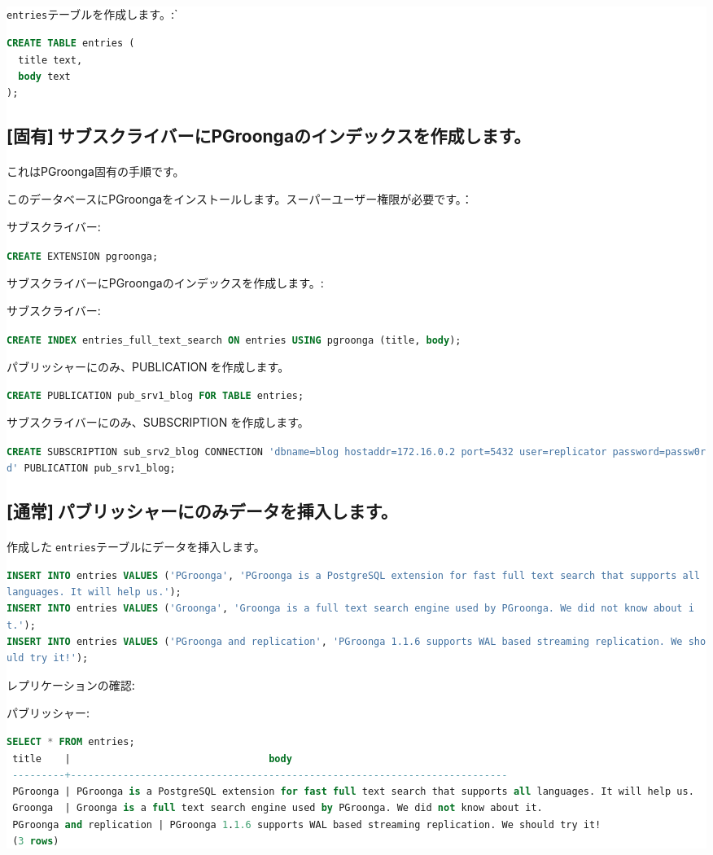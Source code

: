 `entries`テーブルを作成します。:`

```sql
CREATE TABLE entries (
  title text,
  body text
);
```

## [固有] サブスクライバーにPGroongaのインデックスを作成します。

これはPGroonga固有の手順です。

このデータベースにPGroongaをインストールします。スーパーユーザー権限が必要です。：

サブスクライバー:

```sql
CREATE EXTENSION pgroonga;
```

サブスクライバーにPGroongaのインデックスを作成します。:

サブスクライバー:

```sql
CREATE INDEX entries_full_text_search ON entries USING pgroonga (title, body);
```

パブリッシャーにのみ、PUBLICATION を作成します。

```sql
CREATE PUBLICATION pub_srv1_blog FOR TABLE entries;
```

サブスクライバーにのみ、SUBSCRIPTION を作成します。

```sql
CREATE SUBSCRIPTION sub_srv2_blog CONNECTION 'dbname=blog hostaddr=172.16.0.2 port=5432 user=replicator password=passw0rd' PUBLICATION pub_srv1_blog;
```

## [通常] パブリッシャーにのみデータを挿入します。

作成した `entries`テーブルにデータを挿入します。

```sql
INSERT INTO entries VALUES ('PGroonga', 'PGroonga is a PostgreSQL extension for fast full text search that supports all languages. It will help us.');
INSERT INTO entries VALUES ('Groonga', 'Groonga is a full text search engine used by PGroonga. We did not know about it.');
INSERT INTO entries VALUES ('PGroonga and replication', 'PGroonga 1.1.6 supports WAL based streaming replication. We should try it!');
```

レプリケーションの確認:

パブリッシャー:

```sql
SELECT * FROM entries;
 title    |                                  body
 ---------+---------------------------------------------------------------------------
 PGroonga | PGroonga is a PostgreSQL extension for fast full text search that supports all languages. It will help us.
 Groonga  | Groonga is a full text search engine used by PGroonga. We did not know about it.
 PGroonga and replication | PGroonga 1.1.6 supports WAL based streaming replication. We should try it!
 (3 rows)
```
